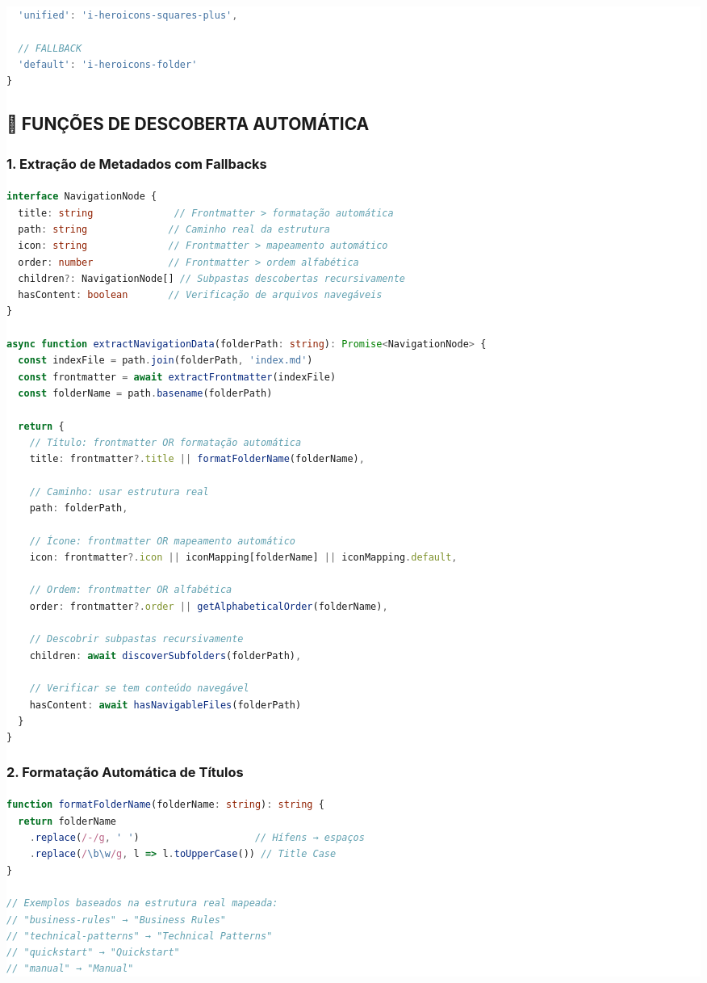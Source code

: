 ```typescript
  'unified': 'i-heroicons-squares-plus',
  
  // FALLBACK
  'default': 'i-heroicons-folder'
}
```

## 🚀 **FUNÇÕES DE DESCOBERTA AUTOMÁTICA**

### **1. Extração de Metadados com Fallbacks**
```typescript
interface NavigationNode {
  title: string              // Frontmatter > formatação automática
  path: string              // Caminho real da estrutura
  icon: string              // Frontmatter > mapeamento automático  
  order: number             // Frontmatter > ordem alfabética
  children?: NavigationNode[] // Subpastas descobertas recursivamente
  hasContent: boolean       // Verificação de arquivos navegáveis
}

async function extractNavigationData(folderPath: string): Promise<NavigationNode> {
  const indexFile = path.join(folderPath, 'index.md')
  const frontmatter = await extractFrontmatter(indexFile)
  const folderName = path.basename(folderPath)
  
  return {
    // Título: frontmatter OR formatação automática
    title: frontmatter?.title || formatFolderName(folderName),
    
    // Caminho: usar estrutura real
    path: folderPath,
    
    // Ícone: frontmatter OR mapeamento automático  
    icon: frontmatter?.icon || iconMapping[folderName] || iconMapping.default,
    
    // Ordem: frontmatter OR alfabética
    order: frontmatter?.order || getAlphabeticalOrder(folderName),
    
    // Descobrir subpastas recursivamente
    children: await discoverSubfolders(folderPath),
    
    // Verificar se tem conteúdo navegável
    hasContent: await hasNavigableFiles(folderPath)
  }
}
```

### **2. Formatação Automática de Títulos**
```typescript
function formatFolderName(folderName: string): string {
  return folderName
    .replace(/-/g, ' ')                    // Hífens → espaços
    .replace(/\b\w/g, l => l.toUpperCase()) // Title Case
}

// Exemplos baseados na estrutura real mapeada:
// "business-rules" → "Business Rules"
// "technical-patterns" → "Technical Patterns"  
// "quickstart" → "Quickstart"
// "manual" → "Manual"
```
